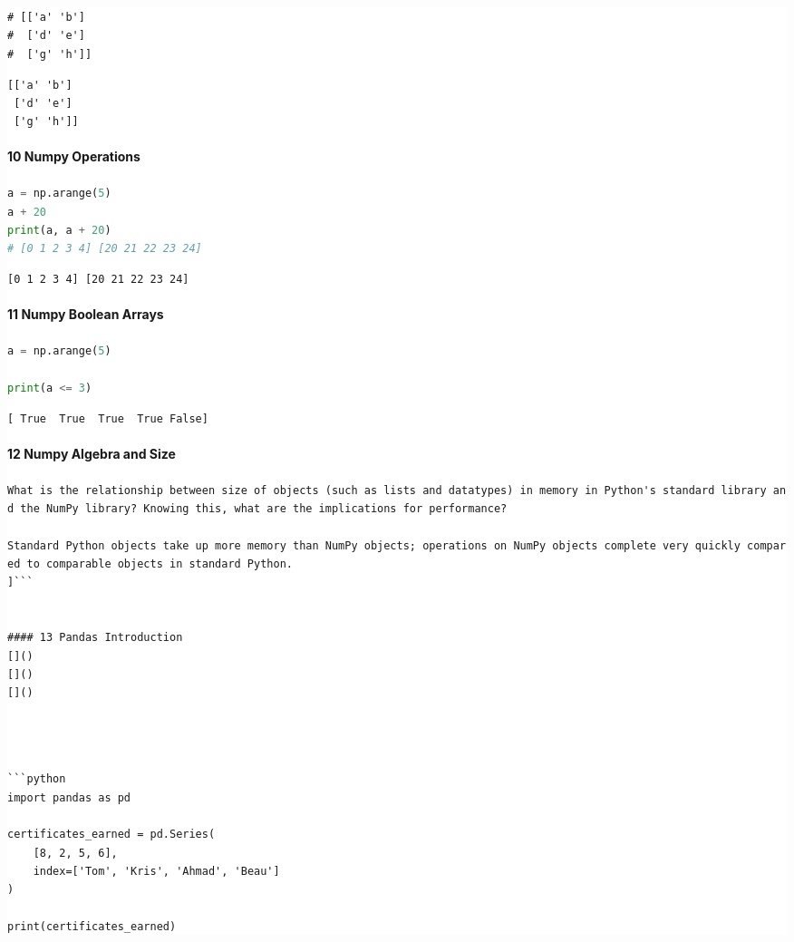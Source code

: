 ```
# [['a' 'b']
#  ['d' 'e']
#  ['g' 'h']]
```

    [['a' 'b']
     ['d' 'e']
     ['g' 'h']]
    

#### 10 Numpy Operations
```
```


```python
a = np.arange(5)
a + 20
print(a, a + 20)
# [0 1 2 3 4] [20 21 22 23 24]
```

    [0 1 2 3 4] [20 21 22 23 24]
    

#### 11 Numpy Boolean Arrays
```
```


```python
a = np.arange(5)

print(a <= 3)
```

    [ True  True  True  True False]
    

#### 12 Numpy Algebra and Size
```
What is the relationship between size of objects (such as lists and datatypes) in memory in Python's standard library and the NumPy library? Knowing this, what are the implications for performance?

Standard Python objects take up more memory than NumPy objects; operations on NumPy objects complete very quickly compared to comparable objects in standard Python.
]```


#### 13 Pandas Introduction
[]()  
[]()  
[]()  

```
```



```python
import pandas as pd

certificates_earned = pd.Series(
    [8, 2, 5, 6],
    index=['Tom', 'Kris', 'Ahmad', 'Beau']
)

print(certificates_earned)
```

